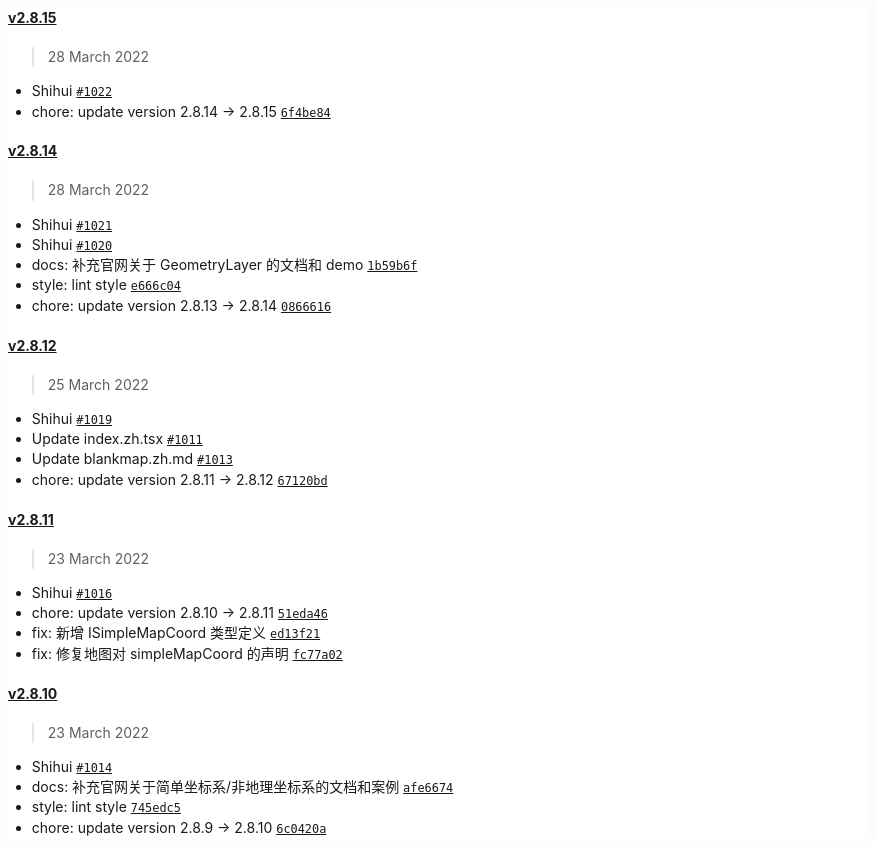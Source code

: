 #### [v2.8.15](https://github.com/antvis/L7/compare/v2.8.14...v2.8.15)

> 28 March 2022

- Shihui [`#1022`](https://github.com/antvis/L7/pull/1022)
- chore: update version 2.8.14 -&gt; 2.8.15 [`6f4be84`](https://github.com/antvis/L7/commit/6f4be840f45c07eb391edbcda871d8cad26db0de)

#### [v2.8.14](https://github.com/antvis/L7/compare/v2.8.12...v2.8.14)

> 28 March 2022

- Shihui [`#1021`](https://github.com/antvis/L7/pull/1021)
- Shihui [`#1020`](https://github.com/antvis/L7/pull/1020)
- docs: 补充官网关于 GeometryLayer 的文档和 demo [`1b59b6f`](https://github.com/antvis/L7/commit/1b59b6f59b6094041fa98acb5bd9f747bffe62f1)
- style: lint style [`e666c04`](https://github.com/antvis/L7/commit/e666c043e78265a7e9e5f01824718e5f45d79443)
- chore: update version 2.8.13 -&gt; 2.8.14 [`0866616`](https://github.com/antvis/L7/commit/08666165971e442a8a9d62d3c93bcc0b60ea9878)

#### [v2.8.12](https://github.com/antvis/L7/compare/v2.8.11...v2.8.12)

> 25 March 2022

- Shihui [`#1019`](https://github.com/antvis/L7/pull/1019)
- Update index.zh.tsx [`#1011`](https://github.com/antvis/L7/pull/1011)
- Update blankmap.zh.md [`#1013`](https://github.com/antvis/L7/pull/1013)
- chore: update version 2.8.11 -&gt; 2.8.12 [`67120bd`](https://github.com/antvis/L7/commit/67120bde32b50b2113260345b705614c5aabdd81)

#### [v2.8.11](https://github.com/antvis/L7/compare/v2.8.10...v2.8.11)

> 23 March 2022

- Shihui [`#1016`](https://github.com/antvis/L7/pull/1016)
- chore: update version 2.8.10 -&gt; 2.8.11 [`51eda46`](https://github.com/antvis/L7/commit/51eda46870ae3701787f2695fec8ee694d54645b)
- fix: 新增 ISimpleMapCoord 类型定义 [`ed13f21`](https://github.com/antvis/L7/commit/ed13f21e775082bcacf4e2c8fa26dcbf7f2fd061)
- fix: 修复地图对 simpleMapCoord 的声明 [`fc77a02`](https://github.com/antvis/L7/commit/fc77a021795d0d6dc9cf7927c630575fad01f6bb)

#### [v2.8.10](https://github.com/antvis/L7/compare/v2.8.9...v2.8.10)

> 23 March 2022

- Shihui [`#1014`](https://github.com/antvis/L7/pull/1014)
- docs: 补充官网关于简单坐标系/非地理坐标系的文档和案例 [`afe6674`](https://github.com/antvis/L7/commit/afe66743c8dc45ad03eb684981e715dbd812810c)
- style: lint style [`745edc5`](https://github.com/antvis/L7/commit/745edc5b5deb10eefd76f1f577878786e82010c4)
- chore: update version 2.8.9 -&gt; 2.8.10 [`6c0420a`](https://github.com/antvis/L7/commit/6c0420a6c0aa10a5a85b3a43db8b055fd054e493)
